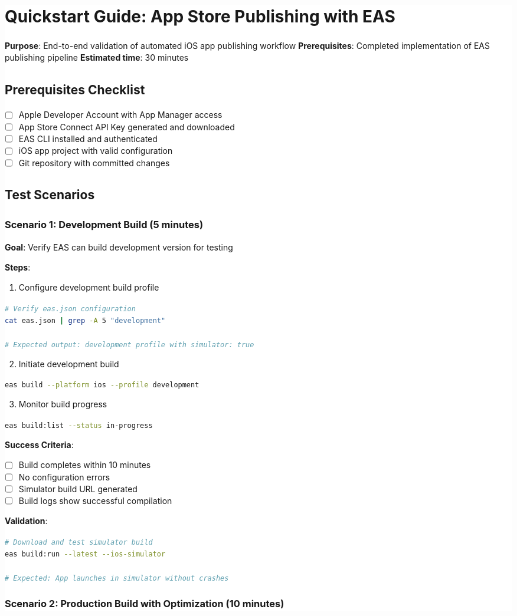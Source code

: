 # Quickstart Guide: App Store Publishing with EAS

**Purpose**: End-to-end validation of automated iOS app publishing workflow
**Prerequisites**: Completed implementation of EAS publishing pipeline
**Estimated time**: 30 minutes

## Prerequisites Checklist

- [ ] Apple Developer Account with App Manager access
- [ ] App Store Connect API Key generated and downloaded
- [ ] EAS CLI installed and authenticated
- [ ] iOS app project with valid configuration
- [ ] Git repository with committed changes

## Test Scenarios

### Scenario 1: Development Build (5 minutes)

**Goal**: Verify EAS can build development version for testing

**Steps**:
1. Configure development build profile
```bash
# Verify eas.json configuration
cat eas.json | grep -A 5 "development"

# Expected output: development profile with simulator: true
```

2. Initiate development build
```bash
eas build --platform ios --profile development
```

3. Monitor build progress
```bash
eas build:list --status in-progress
```

**Success Criteria**:
- [ ] Build completes within 10 minutes
- [ ] No configuration errors
- [ ] Simulator build URL generated
- [ ] Build logs show successful compilation

**Validation**:
```bash
# Download and test simulator build
eas build:run --latest --ios-simulator

# Expected: App launches in simulator without crashes
```

### Scenario 2: Production Build with Optimization (10 minutes)
